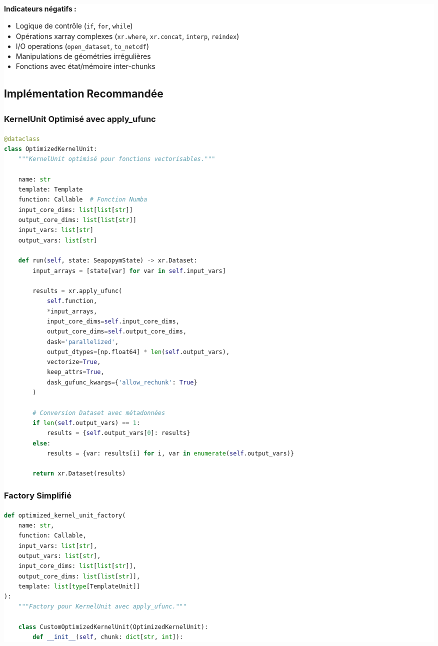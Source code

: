**Indicateurs négatifs :**
- Logique de contrôle (`if`, `for`, `while`)
- Opérations xarray complexes (`xr.where`, `xr.concat`, `interp`, `reindex`)
- I/O operations (`open_dataset`, `to_netcdf`)
- Manipulations de géométries irrégulières
- Fonctions avec état/mémoire inter-chunks

## Implémentation Recommandée

### KernelUnit Optimisé avec apply_ufunc

```python
@dataclass
class OptimizedKernelUnit:
    """KernelUnit optimisé pour fonctions vectorisables."""
    
    name: str
    template: Template
    function: Callable  # Fonction Numba
    input_core_dims: list[list[str]]
    output_core_dims: list[list[str]]
    input_vars: list[str]
    output_vars: list[str]
    
    def run(self, state: SeapopymState) -> xr.Dataset:
        input_arrays = [state[var] for var in self.input_vars]
        
        results = xr.apply_ufunc(
            self.function,
            *input_arrays,
            input_core_dims=self.input_core_dims,
            output_core_dims=self.output_core_dims,
            dask='parallelized',
            output_dtypes=[np.float64] * len(self.output_vars),
            vectorize=True,
            keep_attrs=True,
            dask_gufunc_kwargs={'allow_rechunk': True}
        )
        
        # Conversion Dataset avec métadonnées
        if len(self.output_vars) == 1:
            results = {self.output_vars[0]: results}
        else:
            results = {var: results[i] for i, var in enumerate(self.output_vars)}
            
        return xr.Dataset(results)
```

### Factory Simplifié

```python
def optimized_kernel_unit_factory(
    name: str,
    function: Callable,
    input_vars: list[str],
    output_vars: list[str], 
    input_core_dims: list[list[str]],
    output_core_dims: list[list[str]],
    template: list[type[TemplateUnit]]
):
    """Factory pour KernelUnit avec apply_ufunc."""
    
    class CustomOptimizedKernelUnit(OptimizedKernelUnit):
        def __init__(self, chunk: dict[str, int]):
```